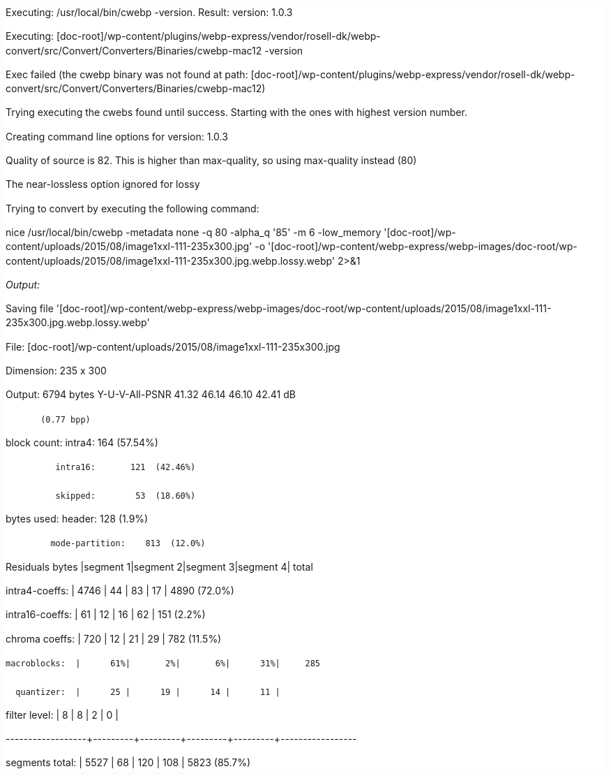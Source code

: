 Executing: /usr/local/bin/cwebp -version. Result: version: 1.0.3

Executing: [doc-root]/wp-content/plugins/webp-express/vendor/rosell-dk/webp-convert/src/Convert/Converters/Binaries/cwebp-mac12 -version

Exec failed (the cwebp binary was not found at path: [doc-root]/wp-content/plugins/webp-express/vendor/rosell-dk/webp-convert/src/Convert/Converters/Binaries/cwebp-mac12)

Trying executing the cwebs found until success. Starting with the ones with highest version number.

Creating command line options for version: 1.0.3

Quality of source is 82. This is higher than max-quality, so using max-quality instead (80)

The near-lossless option ignored for lossy

Trying to convert by executing the following command:

nice /usr/local/bin/cwebp -metadata none -q 80 -alpha_q '85' -m 6 -low_memory '[doc-root]/wp-content/uploads/2015/08/image1xxl-111-235x300.jpg' -o '[doc-root]/wp-content/webp-express/webp-images/doc-root/wp-content/uploads/2015/08/image1xxl-111-235x300.jpg.webp.lossy.webp' 2>&1


*Output:* 

Saving file '[doc-root]/wp-content/webp-express/webp-images/doc-root/wp-content/uploads/2015/08/image1xxl-111-235x300.jpg.webp.lossy.webp'

File:      [doc-root]/wp-content/uploads/2015/08/image1xxl-111-235x300.jpg

Dimension: 235 x 300

Output:    6794 bytes Y-U-V-All-PSNR 41.32 46.14 46.10   42.41 dB

           (0.77 bpp)

block count:  intra4:        164  (57.54%)

              intra16:       121  (42.46%)

              skipped:        53  (18.60%)

bytes used:  header:            128  (1.9%)

             mode-partition:    813  (12.0%)

 Residuals bytes  |segment 1|segment 2|segment 3|segment 4|  total

  intra4-coeffs:  |    4746 |      44 |      83 |      17 |    4890  (72.0%)

 intra16-coeffs:  |      61 |      12 |      16 |      62 |     151  (2.2%)

  chroma coeffs:  |     720 |      12 |      21 |      29 |     782  (11.5%)

    macroblocks:  |      61%|       2%|       6%|      31%|     285

      quantizer:  |      25 |      19 |      14 |      11 |

   filter level:  |       8 |       8 |       2 |       0 |

------------------+---------+---------+---------+---------+-----------------

 segments total:  |    5527 |      68 |     120 |     108 |    5823  (85.7%)


